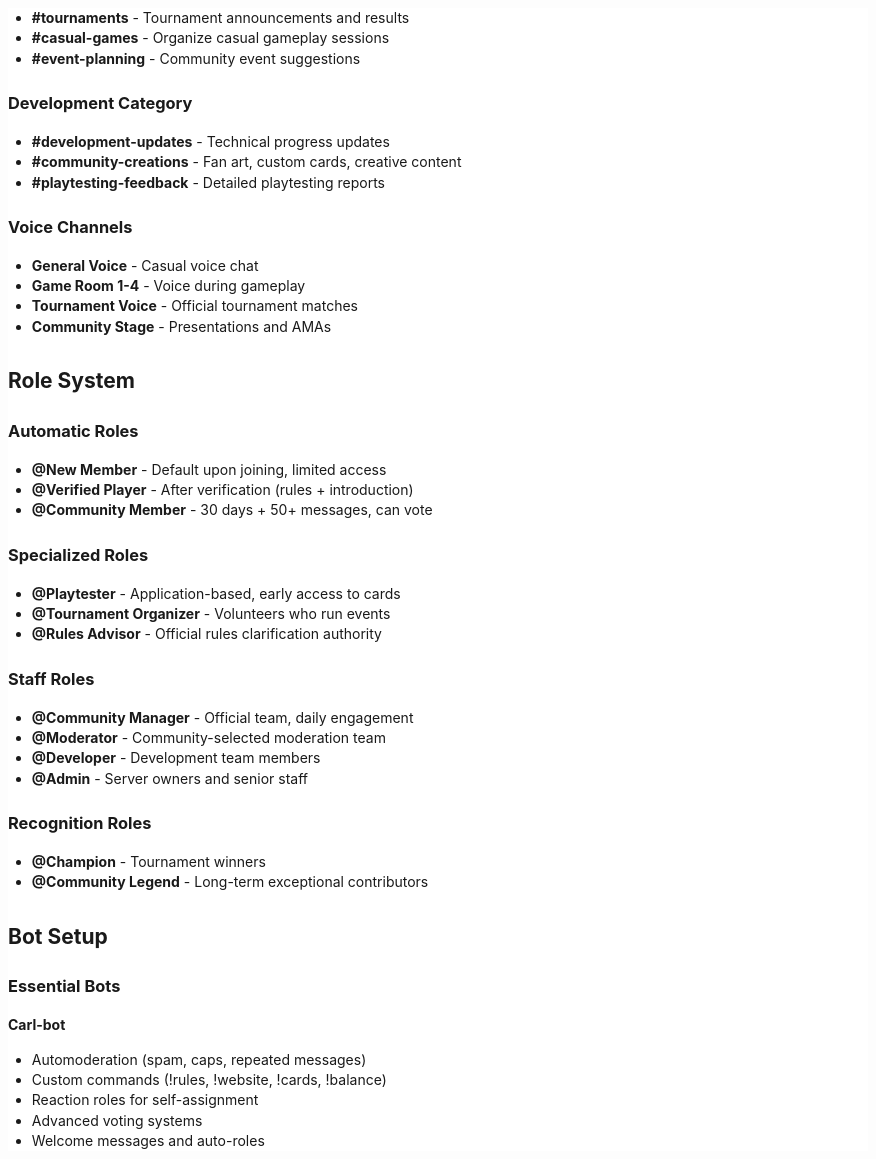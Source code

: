 - **#tournaments** - Tournament announcements and results
- **#casual-games** - Organize casual gameplay sessions
- **#event-planning** - Community event suggestions

### Development Category

- **#development-updates** - Technical progress updates
- **#community-creations** - Fan art, custom cards, creative content
- **#playtesting-feedback** - Detailed playtesting reports

### Voice Channels

- **General Voice** - Casual voice chat
- **Game Room 1-4** - Voice during gameplay
- **Tournament Voice** - Official tournament matches
- **Community Stage** - Presentations and AMAs

## Role System

### Automatic Roles

- **@New Member** - Default upon joining, limited access
- **@Verified Player** - After verification (rules + introduction)
- **@Community Member** - 30 days + 50+ messages, can vote

### Specialized Roles

- **@Playtester** - Application-based, early access to cards
- **@Tournament Organizer** - Volunteers who run events
- **@Rules Advisor** - Official rules clarification authority

### Staff Roles

- **@Community Manager** - Official team, daily engagement
- **@Moderator** - Community-selected moderation team
- **@Developer** - Development team members
- **@Admin** - Server owners and senior staff

### Recognition Roles

- **@Champion** - Tournament winners
- **@Community Legend** - Long-term exceptional contributors

## Bot Setup

### Essential Bots

**Carl-bot**

- Automoderation (spam, caps, repeated messages)
- Custom commands (!rules, !website, !cards, !balance)
- Reaction roles for self-assignment
- Advanced voting systems
- Welcome messages and auto-roles
